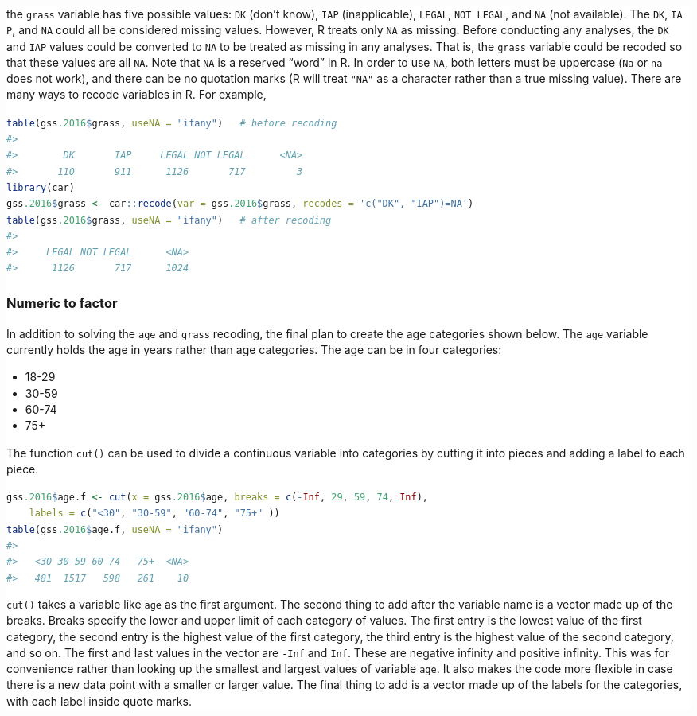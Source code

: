 
the `grass` variable has five possible values: `DK` (don’t know), `IAP` (inapplicable), `LEGAL`, `NOT LEGAL`, and `NA` (not available). The `DK`, `IAP`, and `NA` could all be considered missing values. However, R treats only `NA` as missing. Before conducting any analyses, the `DK` and `IAP` values could be converted to `NA` to be treated as missing in any analyses. That is, the `grass` variable could be recoded so that these values are all `NA`. Note that `NA` is a reserved “word” in R. In order to use `NA`, both letters must be uppercase (`Na` or `na` does not work), and there can be no quotation marks (R will treat `"NA"` as a character rather than a true missing value). There are many ways to recode variables in R. For example,



```r
table(gss.2016$grass, useNA = "ifany")   # before recoding
#> 
#>        DK       IAP     LEGAL NOT LEGAL      <NA> 
#>       110       911      1126       717         3
library(car)
gss.2016$grass <- car::recode(var = gss.2016$grass, recodes = 'c("DK", "IAP")=NA')
table(gss.2016$grass, useNA = "ifany")   # after recoding
#> 
#>     LEGAL NOT LEGAL      <NA> 
#>      1126       717      1024
```


### Numeric to factor

In addition to solving the `age` and `grass` recoding, the final plan to create the age categories shown below. The `age` variable currently holds the age in years rather than age categories. The age can be in four categories: 

* 18-29
* 30-59
* 60-74
* 75+

The function `cut()` can be used to divide a continuous variable into categories by cutting it into pieces and adding a label to each piece. 


```r
gss.2016$age.f <- cut(x = gss.2016$age, breaks = c(-Inf, 29, 59, 74, Inf),
    labels = c("<30", "30-59", "60-74", "75+" ))
table(gss.2016$age.f, useNA = "ifany")
#> 
#>   <30 30-59 60-74   75+  <NA> 
#>   481  1517   598   261    10
```

`cut()` takes a variable like `age` as the first argument. The second thing to add after the variable name is a vector made up of the breaks. Breaks specify the lower and upper limit of each category of values. The first entry is the lowest value of the first category, the second entry is the highest value of the first category, the third entry is the highest value of the second category, and so on. The first and last values in the vector are `-Inf` and `Inf`. These are negative infinity and positive infinity. This was for convenience rather than looking up the smallest and largest values of variable `age`. It also makes the code more flexible in case there is a new data point with a smaller or larger value. The final thing to add is a vector made up of the labels for the categories, with each label inside quote marks.
